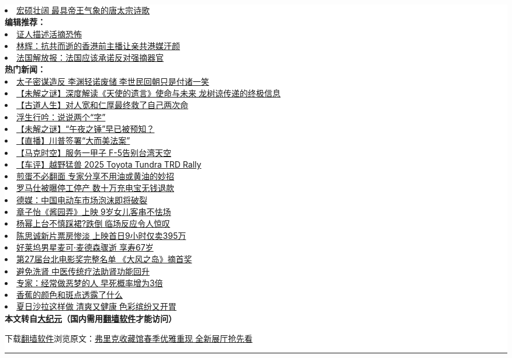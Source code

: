 <li><a href="https://github.com/920513/djy/blob/master/gb/23/6/29/n14025211.md#1">宏硕壮阔 最具帝王气象的唐太宗诗歌</a></li>
<strong>编辑推荐：</strong>
<li><a href="https://github.com/1992513/djy/blob/master/gb/16/8/7/n8177641.md?dfh#1" target="_blank">证人描述活摘恐怖</a></li><li><a href="https://github.com/1992513/djy/blob/master/gb/19/6/22/n11340254.md#1" target="_blank">林辉：抗共而逝的香港前主播让亲共港媒汗颜</a></li><li><a href="https://github.com/1992513/djy/blob/master/gb/19/10/18/n11597772.md#1" target="_blank">法国解放报：法国应该承诺反对强摘器官</a></li>
<strong>热门新闻：</strong>
<li><a href="https://github.com/1992513/djy/blob/master/gb/25/6/18/n14533738.md#1">太子密谋造反 李渊轻诺废储 李世民回朝只是付诸一笑</a></li>
<li><a href="https://github.com/1992513/djy/blob/master/gb/25/7/2/n14543500.md#1">【未解之谜】深度解读《天使的遗言》使命与未来 龙树谅传递的终极信息</a></li>
<li><a href="https://github.com/1992513/djy/blob/master/gb/24/12/21/n14395345.md#1">【古道人生】对人宽和仁厚最终救了自己两次命</a></li>
<li><a href="https://github.com/1992513/djy/blob/master/gb/25/6/29/n14541303.md#1">浮生行吟：说说两个“字”</a></li>
<li><a href="https://github.com/1992513/djy/blob/master/gb/25/6/28/n14540909.md#1">【未解之谜】“午夜之锤”早已被预知？</a></li>
<li><a href="https://github.com/1992513/djy/blob/master/gb/25/7/4/n14544980.md#1">【直播】川普签署“大而美法案”</a></li>
<li><a href="https://github.com/1992513/djy/blob/master/gb/25/7/5/n14545641.md#1">【马克时空】服务一甲子 F-5告别台湾天空</a></li>
<li><a href="https://github.com/1992513/djy/blob/master/gb/25/7/5/n14545198.md#1">【车评】越野猛兽  2025 Toyota Tundra TRD Rally</a></li>
<li><a href="https://github.com/1992513/djy/blob/master/gb/25/7/4/n14544650.md#1">煎蛋不必翻面 专家分享不用油或黄油的妙招</a></li>
<li><a href="https://github.com/1992513/djy/blob/master/gb/25/7/4/n14544420.md#1">罗马仕被曝停工停产 数十万充电宝无钱退款</a></li>
<li><a href="https://github.com/1992513/djy/blob/master/gb/25/7/3/n14544361.md#1">德媒：中国电动车市场泡沫即将破裂</a></li>
<li><a href="https://github.com/1992513/djy/blob/master/gb/25/7/3/n14544376.md#1">章子怡《酱园弄》上映 9岁女儿客串不怯场</a></li>
<li><a href="https://github.com/1992513/djy/blob/master/gb/25/7/5/n14545591.md#1">杨幂上台不慎踩裙?跌倒 临场反应令人惊叹</a></li>
<li><a href="https://github.com/1992513/djy/blob/master/gb/25/7/5/n14545630.md#1">陈思诚新片票房惨淡 上映首日9小时仅卖395万</a></li>
<li><a href="https://github.com/1992513/djy/blob/master/gb/25/7/3/n14544400.md#1">好莱坞男星麦可·麦德森骤逝 享寿67岁</a></li>
<li><a href="https://github.com/1992513/djy/blob/master/gb/25/7/5/n14545423.md#1">第27届台北电影奖完整名单 《大风之岛》摘首奖</a></li>
<li><a href="https://github.com/1992513/djy/blob/master/gb/25/7/1/n14542256.md#1">避免洗肾 中医传统疗法助肾功能回升</a></li>
<li><a href="https://github.com/1992513/djy/blob/master/gb/25/7/3/n14543926.md#1">专家：经常做恶梦的人 早死概率增为3倍</a></li>
<li><a href="https://github.com/1992513/djy/blob/master/gb/25/7/1/n14542657.md#1">香蕉的颜色和斑点透露了什么</a></li>
<li><a href="https://github.com/1992513/djy/blob/master/gb/25/6/28/n14540707.md#1">夏日沙拉这样做 清爽又健康 色彩缤纷又开胃</a></li>
<strong>本文转自<a href="https://www.epochtimes.com">大纪元</a>（国内需用<a href="https://github.com/1992513/www/blob/master/README.md#8">翻墙软件</a>才能访问）</strong><p>下载<a href="https://github.com/1992513/www/blob/master/README.md#8">翻墙软件</a>浏览原文：<a href="https://www.epochtimes.com/gb/25/4/14/n14482752.htm">弗里克收藏馆春季优雅重现 全新展厅抢先看</a></p><hr>